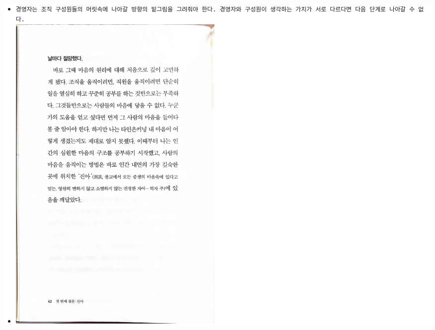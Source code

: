   * `경영자는 조직 구성원들의 머릿속에 나아갈 방향의 밑그림을 그려줘야 한다. 경영자와 구성원이 생각하는 가치가 서로 다르다면 다음 단계로 나아갈 수 없다.`
* <img src="heart/6.jpg" alt="" width="400"/>

